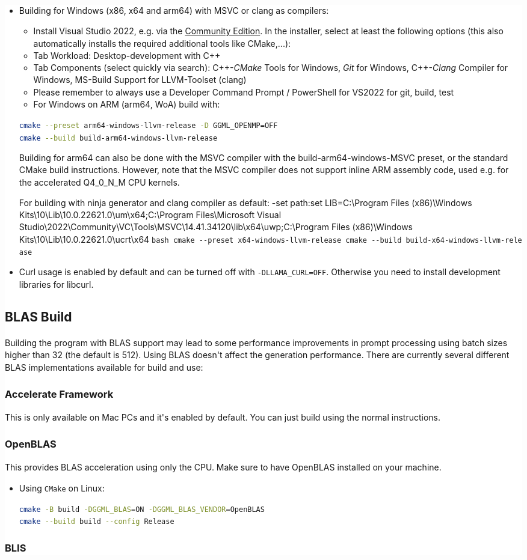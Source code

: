 - Building for Windows (x86, x64 and arm64) with MSVC or clang as compilers:
    - Install Visual Studio 2022, e.g. via the [Community Edition](https://visualstudio.microsoft.com/vs/community/). In the installer, select at least the following options (this also automatically installs the required additional tools like CMake,...):
    - Tab Workload: Desktop-development with C++
    - Tab Components (select quickly via search): C++-_CMake_ Tools for Windows, _Git_ for Windows, C++-_Clang_ Compiler for Windows, MS-Build Support for LLVM-Toolset (clang)
    - Please remember to always use a Developer Command Prompt / PowerShell for VS2022 for git, build, test
    - For Windows on ARM (arm64, WoA) build with:
    ```bash
    cmake --preset arm64-windows-llvm-release -D GGML_OPENMP=OFF
    cmake --build build-arm64-windows-llvm-release
    ```
    Building for arm64 can also be done with the MSVC compiler with the build-arm64-windows-MSVC preset, or the standard CMake build instructions. However, note that the MSVC compiler does not support inline ARM assembly code, used e.g. for the accelerated Q4_0_N_M CPU kernels.

    For building with ninja generator and clang compiler as default:
      -set path:set LIB=C:\Program Files (x86)\Windows Kits\10\Lib\10.0.22621.0\um\x64;C:\Program Files\Microsoft Visual Studio\2022\Community\VC\Tools\MSVC\14.41.34120\lib\x64\uwp;C:\Program Files (x86)\Windows Kits\10\Lib\10.0.22621.0\ucrt\x64
      ```bash
      cmake --preset x64-windows-llvm-release
      cmake --build build-x64-windows-llvm-release
      ```
- Curl usage is enabled by default and can be turned off with `-DLLAMA_CURL=OFF`. Otherwise you need to install development libraries for libcurl.

## BLAS Build

Building the program with BLAS support may lead to some performance improvements in prompt processing using batch sizes higher than 32 (the default is 512). Using BLAS doesn't affect the generation performance. There are currently several different BLAS implementations available for build and use:

### Accelerate Framework

This is only available on Mac PCs and it's enabled by default. You can just build using the normal instructions.

### OpenBLAS

This provides BLAS acceleration using only the CPU. Make sure to have OpenBLAS installed on your machine.

- Using `CMake` on Linux:

    ```bash
    cmake -B build -DGGML_BLAS=ON -DGGML_BLAS_VENDOR=OpenBLAS
    cmake --build build --config Release
    ```

### BLIS
